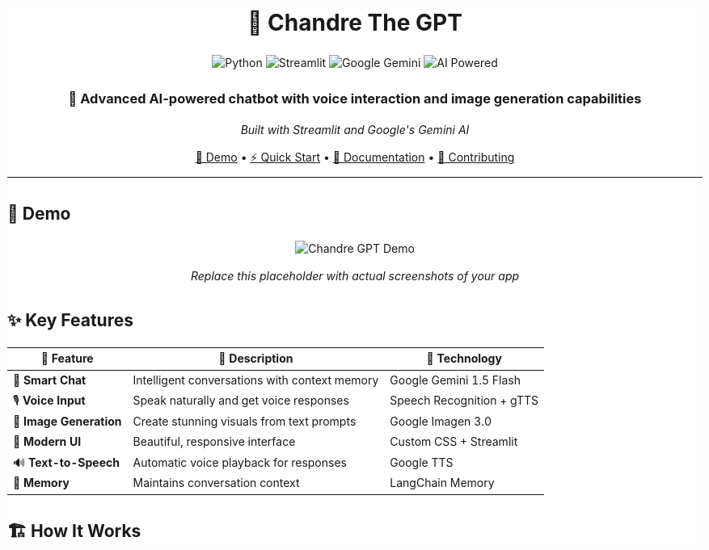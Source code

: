 <div align="center">

# 🌟 Chandre The GPT

<img src="https://img.shields.io/badge/Python-3776AB?style=for-the-badge&logo=python&logoColor=white" alt="Python"/>
<img src="https://img.shields.io/badge/Streamlit-FF4B4B?style=for-the-badge&logo=streamlit&logoColor=white" alt="Streamlit"/>
<img src="https://img.shields.io/badge/Google_Gemini-4285F4?style=for-the-badge&logo=google&logoColor=white" alt="Google Gemini"/>
<img src="https://img.shields.io/badge/AI_Powered-00D4AA?style=for-the-badge&logo=artificial-intelligence&logoColor=white" alt="AI Powered"/>

### 🚀 Advanced AI-powered chatbot with voice interaction and image generation capabilities

*Built with Streamlit and Google's Gemini AI*

[🎯 Demo](#-demo) • [⚡ Quick Start](#-quick-start) • [📖 Documentation](#-usage) • [🤝 Contributing](#-contributing)

---

</div>

## 🎯 Demo

<div align="center">

![Chandre GPT Demo](https://via.placeholder.com/800x400/10b981/ffffff?text=🌟+Chandre+The+GPT+Demo+Screenshot)

*Replace this placeholder with actual screenshots of your app*

</div>

## ✨ Key Features

<div align="center">

| 🎯 Feature | 📝 Description | 🔧 Technology |
|------------|----------------|---------------|
| 💬 **Smart Chat** | Intelligent conversations with context memory | Google Gemini 1.5 Flash |
| 🎙️ **Voice Input** | Speak naturally and get voice responses | Speech Recognition + gTTS |
| 🎨 **Image Generation** | Create stunning visuals from text prompts | Google Imagen 3.0 |
| 📱 **Modern UI** | Beautiful, responsive interface | Custom CSS + Streamlit |
| 🔊 **Text-to-Speech** | Automatic voice playback for responses | Google TTS |
| 💾 **Memory** | Maintains conversation context | LangChain Memory |

</div>

## 🏗️ How It Works
